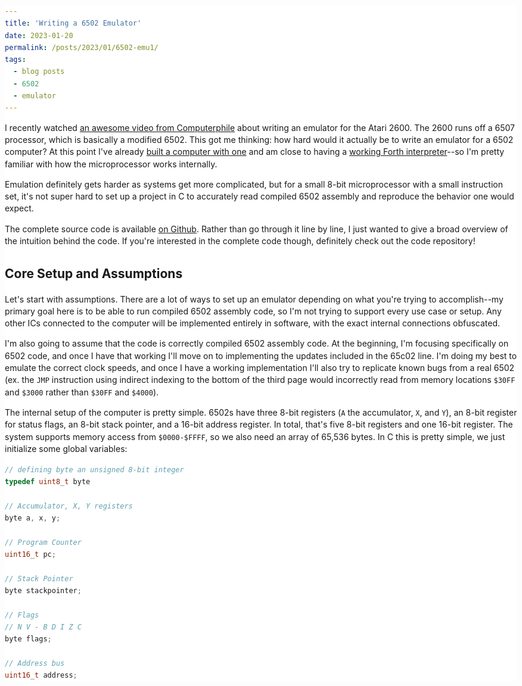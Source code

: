 ```yaml
---
title: 'Writing a 6502 Emulator'
date: 2023-01-20
permalink: /posts/2023/01/6502-emu1/
tags:
  - blog posts
  - 6502
  - emulator
---
```


I recently watched [an awesome video from Computerphile](https://www.youtube.com/watch?v=m6l3Elk7-Hg) about writing an emulator for the Atari 2600. The 2600 runs off a 6507 processor, which is basically a modified 6502. This got me thinking: how hard would it actually be to write an emulator for a 6502 computer? At this point I've already [built a computer with one](https://www.ahl27.com/posts/2022/12/6502p1/) and am close to having a [working Forth interpreter](https://www.ahl27.com/posts/2023/01/SIXTH-div/)--so I'm pretty familiar with how the microprocessor works internally.

Emulation definitely gets harder as systems get more complicated, but for a small 8-bit microprocessor with a small instruction set, it's not super hard to set up a project in C to accurately read compiled 6502 assembly and reproduce the behavior one would expect.

The complete source code is available [on Github](https://github.com/ahl27/65C02Emulator). Rather than go through it line by line, I just wanted to give a broad overview of the intuition behind the code. If you're interested in the complete code though, definitely check out the code repository!

Core Setup and Assumptions
---------

Let's start with assumptions. There are a lot of ways to set up an emulator depending on what you're trying to accomplish--my primary goal here is to be able to run compiled 6502 assembly code, so I'm not trying to support every use case or setup. Any other ICs connected to the computer will be implemented entirely in software, with the exact internal connections obfuscated.

I'm also going to assume that the code is correctly compiled 6502 assembly code. At the beginning, I'm focusing specifically on 6502 code, and once I have that working I'll move on to implementing the updates included in the 65c02 line. I'm doing my best to emulate the correct clock speeds, and once I have a working implementation I'll also try to replicate known bugs from a real 6502 (ex. the `JMP` instruction using indirect indexing to the bottom of the third page would incorrectly read from memory locations `$30FF` and `$3000` rather than `$30FF` and `$4000`).

The internal setup of the computer is pretty simple. 6502s have three 8-bit registers (`A` the accumulator, `X`, and `Y`), an 8-bit register for status flags, an 8-bit stack pointer, and a 16-bit address register. In total, that's five 8-bit registers and one 16-bit register. The system supports memory access from `$0000-$FFFF`, so we also need an array of 65,536 bytes. In C this is pretty simple, we just initialize some global variables:

```c
// defining byte an unsigned 8-bit integer
typedef uint8_t byte

// Accumulator, X, Y registers
byte a, x, y;

// Program Counter
uint16_t pc;

// Stack Pointer
byte stackpointer;

// Flags
// N V - B D I Z C
byte flags;

// Address bus
uint16_t address;
```